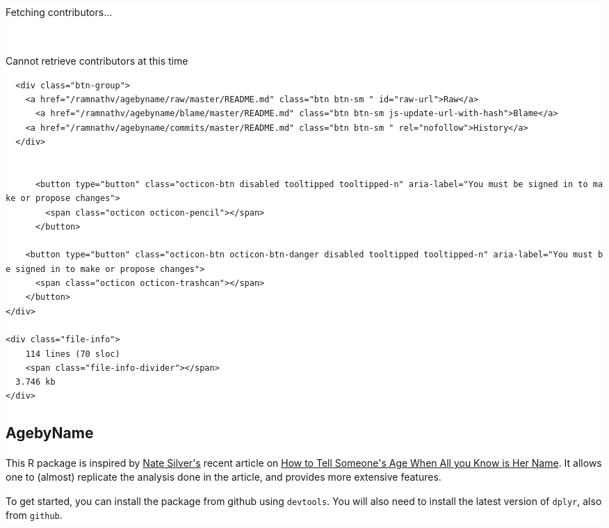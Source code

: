 <include-fragment class="commit commit-loader file-history-tease" src="/ramnathv/agebyname/contributors/master/README.md">
  <div class="file-history-tease-header">
    Fetching contributors&hellip;
  </div>

  <div class="participation">
    <p class="loader-loading"><img alt="" height="16" src="https://assets-cdn.github.com/assets/spinners/octocat-spinner-32-EAF2F5-0bdc57d34b85c4a4de9d0d1db10cd70e8a95f33ff4f46c5a8c48b4bf4e5a9abe.gif" width="16" /></p>
    <p class="loader-error">Cannot retrieve contributors at this time</p>
  </div>
</include-fragment>
<div class="file">
  <div class="file-header">
    <div class="file-actions">

      <div class="btn-group">
        <a href="/ramnathv/agebyname/raw/master/README.md" class="btn btn-sm " id="raw-url">Raw</a>
          <a href="/ramnathv/agebyname/blame/master/README.md" class="btn btn-sm js-update-url-with-hash">Blame</a>
        <a href="/ramnathv/agebyname/commits/master/README.md" class="btn btn-sm " rel="nofollow">History</a>
      </div>


          <button type="button" class="octicon-btn disabled tooltipped tooltipped-n" aria-label="You must be signed in to make or propose changes">
            <span class="octicon octicon-pencil"></span>
          </button>

        <button type="button" class="octicon-btn octicon-btn-danger disabled tooltipped tooltipped-n" aria-label="You must be signed in to make or propose changes">
          <span class="octicon octicon-trashcan"></span>
        </button>
    </div>

    <div class="file-info">
        114 lines (70 sloc)
        <span class="file-info-divider"></span>
      3.746 kb
    </div>
  </div>
    <div id="readme" class="blob instapaper_body">
    <article class="markdown-body entry-content" itemprop="mainContentOfPage"><h2>
<a id="user-content-agebyname" class="anchor" href="#agebyname" aria-hidden="true"><span class="octicon octicon-link"></span></a>AgebyName</h2>

<p>This R package is inspired by <a href="https://twitter.com/FiveThirtyEight">Nate Silver's</a> recent article on <a href="http://fivethirtyeight.com/features/how-to-tell-someones-age-when-all-you-know-is-her-name/">How to Tell Someone's Age When All you Know is Her Name</a>. It allows one to (almost) replicate the analysis done in the article, and provides more extensive features.</p>

<p>To get started, you can install the package from github using <code>devtools</code>. You will also need to install the latest version of <code>dplyr</code>, also from <code>github</code>.</p>
